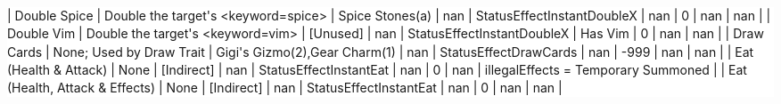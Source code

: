 | Double Spice                                                             | Double the target's <keyword=spice>                                                                                                                       | Spice Stones(a)                                                                                                                                                                                                                                                                                                                                                                                                                                                                                                                                    | nan                                                                            | StatusEffectInstantDoubleX                            | nan                                                                      |      0           | nan                                     | nan                                                                   |
| Double Vim                                                               | Double the target's <keyword=vim>                                                                                                                         | [Unused]                                                                                                                                                                                                                                                                                                                                                                                                                                                                                                                                           | nan                                                                            | StatusEffectInstantDoubleX                            | Has Vim                                                                  |      0           | nan                                     | nan                                                                   |
| Draw Cards                                                               | None; Used by Draw Trait                                                                                                                                  | Gigi's Gizmo(2),Gear Charm(1)                                                                                                                                                                                                                                                                                                                                                                                                                                                                                                                      | nan                                                                            | StatusEffectDrawCards                                 | nan                                                                      |   -999           | nan                                     | nan                                                                   |
| Eat (Health & Attack)                                                    | None                                                                                                                                                      | [Indirect]                                                                                                                                                                                                                                                                                                                                                                                                                                                                                                                                         | nan                                                                            | StatusEffectInstantEat                                | nan                                                                      |      0           | nan                                     | illegalEffects = Temporary Summoned                                   |
| Eat (Health, Attack & Effects)                                           | None                                                                                                                                                      | [Indirect]                                                                                                                                                                                                                                                                                                                                                                                                                                                                                                                                         | nan                                                                            | StatusEffectInstantEat                                | nan                                                                      |      0           | nan                                     | nan                                                                   |